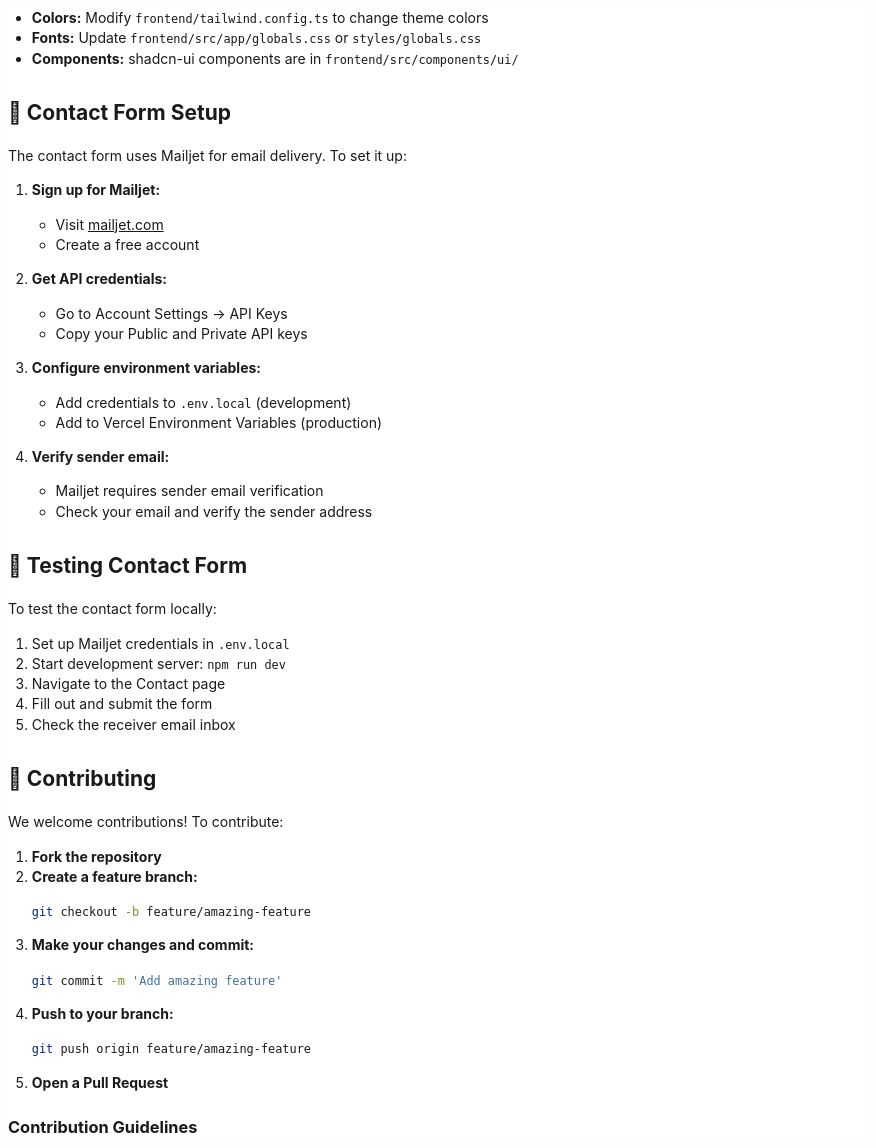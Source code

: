 - **Colors:** Modify `frontend/tailwind.config.ts` to change theme colors
- **Fonts:** Update `frontend/src/app/globals.css` or `styles/globals.css`
- **Components:** shadcn-ui components are in `frontend/src/components/ui/`

## 📧 Contact Form Setup

The contact form uses Mailjet for email delivery. To set it up:

1. **Sign up for Mailjet:**
   - Visit [mailjet.com](https://www.mailjet.com/)
   - Create a free account

2. **Get API credentials:**
   - Go to Account Settings → API Keys
   - Copy your Public and Private API keys

3. **Configure environment variables:**
   - Add credentials to `.env.local` (development)
   - Add to Vercel Environment Variables (production)

4. **Verify sender email:**
   - Mailjet requires sender email verification
   - Check your email and verify the sender address

## 🧪 Testing Contact Form

To test the contact form locally:

1. Set up Mailjet credentials in `.env.local`
2. Start development server: `npm run dev`
3. Navigate to the Contact page
4. Fill out and submit the form
5. Check the receiver email inbox

## 🤝 Contributing

We welcome contributions! To contribute:

1. **Fork the repository**
2. **Create a feature branch:**
   ```bash
   git checkout -b feature/amazing-feature
   ```
3. **Make your changes and commit:**
   ```bash
   git commit -m 'Add amazing feature'
   ```
4. **Push to your branch:**
   ```bash
   git push origin feature/amazing-feature
   ```
5. **Open a Pull Request**

### Contribution Guidelines
